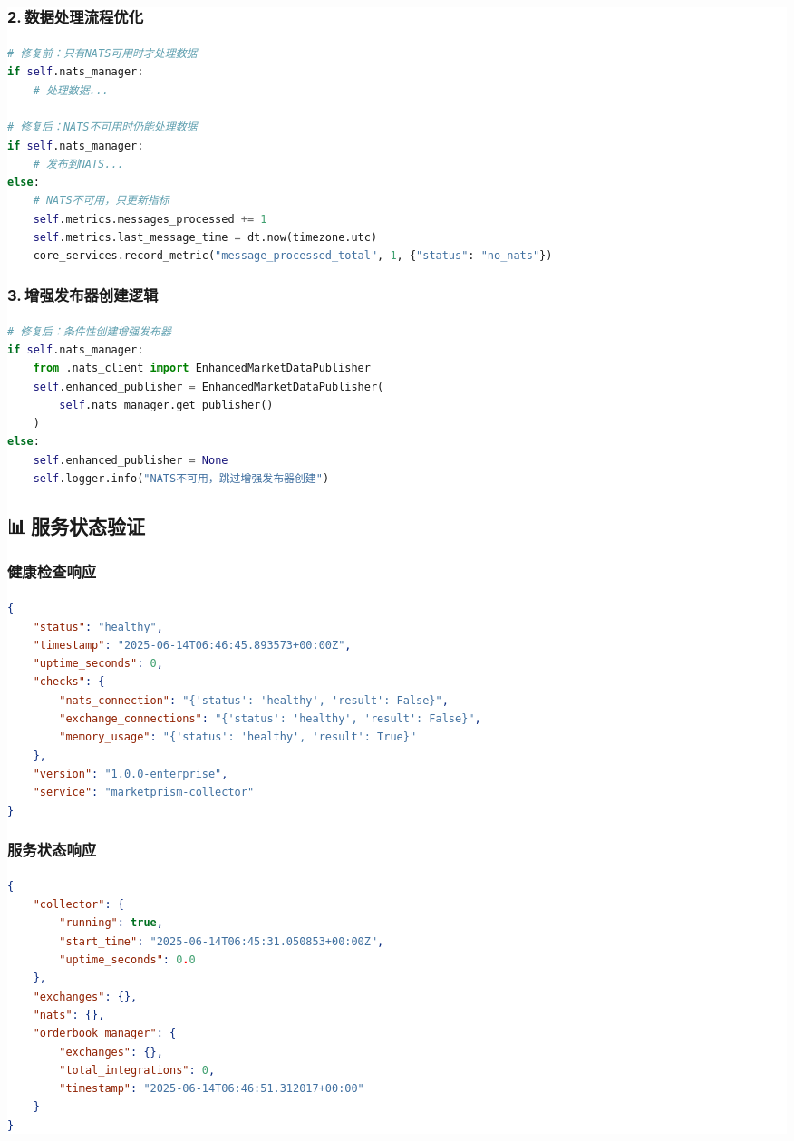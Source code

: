 ### 2. 数据处理流程优化
```python
# 修复前：只有NATS可用时才处理数据
if self.nats_manager:
    # 处理数据...

# 修复后：NATS不可用时仍能处理数据
if self.nats_manager:
    # 发布到NATS...
else:
    # NATS不可用，只更新指标
    self.metrics.messages_processed += 1
    self.metrics.last_message_time = dt.now(timezone.utc)
    core_services.record_metric("message_processed_total", 1, {"status": "no_nats"})
```

### 3. 增强发布器创建逻辑
```python
# 修复后：条件性创建增强发布器
if self.nats_manager:
    from .nats_client import EnhancedMarketDataPublisher
    self.enhanced_publisher = EnhancedMarketDataPublisher(
        self.nats_manager.get_publisher()
    )
else:
    self.enhanced_publisher = None
    self.logger.info("NATS不可用，跳过增强发布器创建")
```

## 📊 服务状态验证

### 健康检查响应
```json
{
    "status": "healthy",
    "timestamp": "2025-06-14T06:46:45.893573+00:00Z",
    "uptime_seconds": 0,
    "checks": {
        "nats_connection": "{'status': 'healthy', 'result': False}",
        "exchange_connections": "{'status': 'healthy', 'result': False}",
        "memory_usage": "{'status': 'healthy', 'result': True}"
    },
    "version": "1.0.0-enterprise",
    "service": "marketprism-collector"
}
```

### 服务状态响应
```json
{
    "collector": {
        "running": true,
        "start_time": "2025-06-14T06:45:31.050853+00:00Z",
        "uptime_seconds": 0.0
    },
    "exchanges": {},
    "nats": {},
    "orderbook_manager": {
        "exchanges": {},
        "total_integrations": 0,
        "timestamp": "2025-06-14T06:46:51.312017+00:00"
    }
}
```